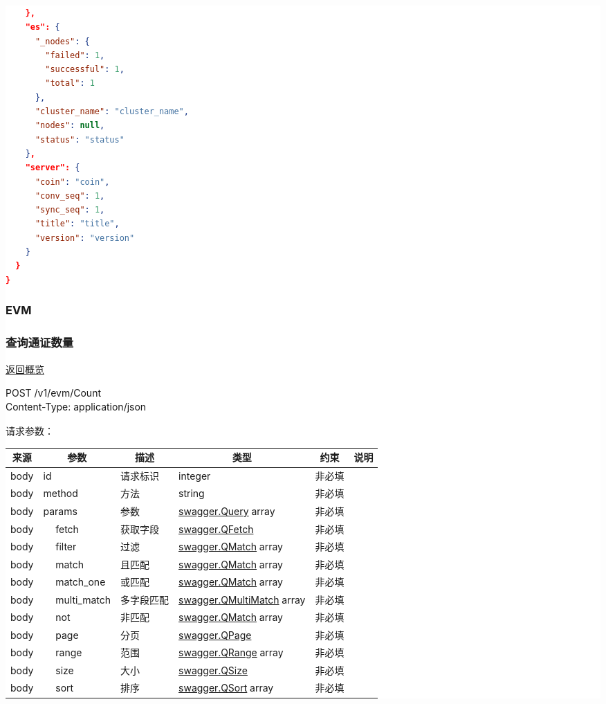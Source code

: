 ```json
    },
    "es": {
      "_nodes": {
        "failed": 1,
        "successful": 1,
        "total": 1
      },
      "cluster_name": "cluster_name",
      "nodes": null,
      "status": "status"
    },
    "server": {
      "coin": "coin",
      "conv_seq": 1,
      "sync_seq": 1,
      "title": "title",
      "version": "version"
    }
  }
}
```

### EVM

### 查询通证数量

[返回概览](#EVM)

POST /v1/evm/Count  
Content-Type: application/json

请求参数：

| **来源** | **参数** | **描述** | **类型** | **约束** | **说明** |
|----------|----------|----------|----------|----------|----------|
| body | id | 请求标识 | integer | 非必填 |  |
| body | method | 方法 | string | 非必填 |  |
| body | params | 参数 | [swagger.Query](#swaggerQuery) array | 非必填 |  |
| body | &emsp; fetch | 获取字段 | [swagger.QFetch](#swaggerQFetch) | 非必填 |  |
| body | &emsp; filter | 过滤 | [swagger.QMatch](#swaggerQMatch) array | 非必填 |  |
| body | &emsp; match | 且匹配 | [swagger.QMatch](#swaggerQMatch) array | 非必填 |  |
| body | &emsp; match_one | 或匹配 | [swagger.QMatch](#swaggerQMatch) array | 非必填 |  |
| body | &emsp; multi_match | 多字段匹配 | [swagger.QMultiMatch](#swaggerQMultiMatch) array | 非必填 |  |
| body | &emsp; not | 非匹配 | [swagger.QMatch](#swaggerQMatch) array | 非必填 |  |
| body | &emsp; page | 分页 | [swagger.QPage](#swaggerQPage) | 非必填 |  |
| body | &emsp; range | 范围 | [swagger.QRange](#swaggerQRange) array | 非必填 |  |
| body | &emsp; size | 大小 | [swagger.QSize](#swaggerQSize) | 非必填 |  |
| body | &emsp; sort | 排序 | [swagger.QSort](#swaggerQSort) array | 非必填 |  |
